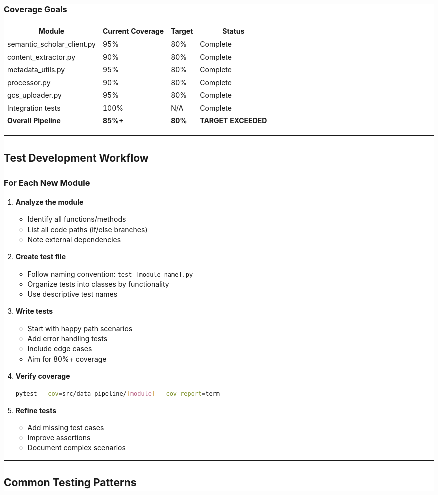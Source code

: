 ### Coverage Goals

| Module | Current Coverage | Target | Status |
|--------|------------------|--------|--------|
| semantic_scholar_client.py | 95% | 80% | Complete |
| content_extractor.py | 90% | 80% | Complete |
| metadata_utils.py | 95% | 80% | Complete |
| processor.py | 90% | 80% | Complete |
| gcs_uploader.py | 95% | 80% | Complete |
| Integration tests | 100% | N/A | Complete |
| **Overall Pipeline** | **85%+** | **80%** | **TARGET EXCEEDED** |

---

## Test Development Workflow

### For Each New Module

1. **Analyze the module**
   - Identify all functions/methods
   - List all code paths (if/else branches)
   - Note external dependencies

2. **Create test file**
   - Follow naming convention: `test_[module_name].py`
   - Organize tests into classes by functionality
   - Use descriptive test names

3. **Write tests**
   - Start with happy path scenarios
   - Add error handling tests
   - Include edge cases
   - Aim for 80%+ coverage

4. **Verify coverage**
   ```bash
   pytest --cov=src/data_pipeline/[module] --cov-report=term
   ```

5. **Refine tests**
   - Add missing test cases
   - Improve assertions
   - Document complex scenarios

---

## Common Testing Patterns
